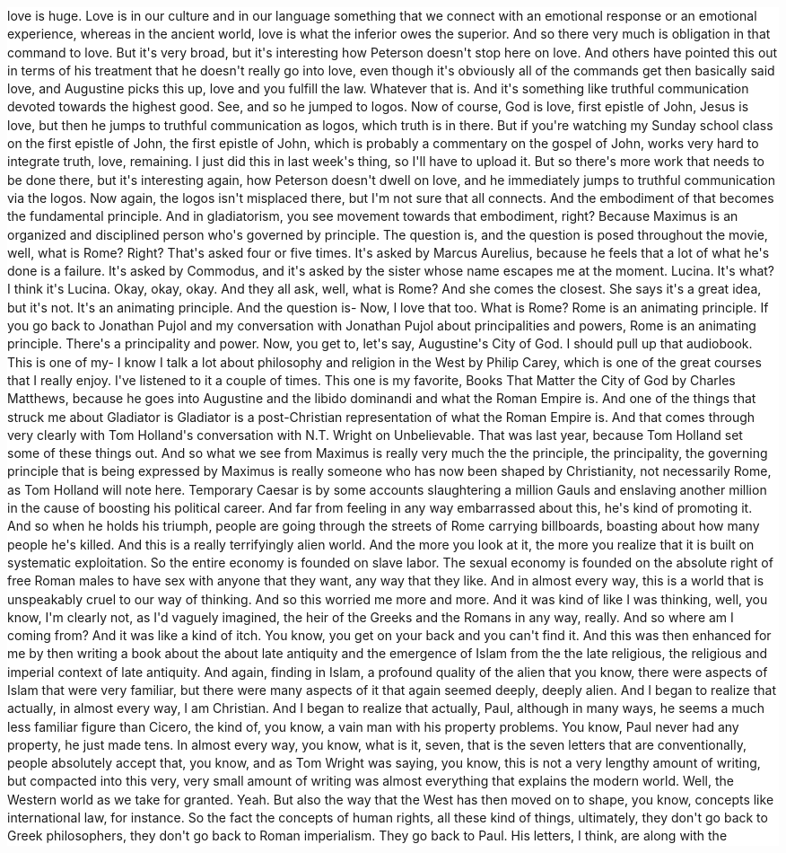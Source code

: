love is huge. Love is in our culture and in our language something that we connect with an emotional response or an emotional experience, whereas in the ancient world, love is what the inferior owes the superior. And so there very much is obligation in that command to love. But it's very broad, but it's interesting how Peterson doesn't stop here on love. And others have pointed this out in terms of his treatment that he doesn't really go into love, even though it's obviously all of the commands get then basically said love, and Augustine picks this up, love and you fulfill the law. Whatever that is. And it's something like truthful communication devoted towards the highest good. See, and so he jumped to logos. Now of course, God is love, first epistle of John, Jesus is love, but then he jumps to truthful communication as logos, which truth is in there. But if you're watching my Sunday school class on the first epistle of John, the first epistle of John, which is probably a commentary on the gospel of John, works very hard to integrate truth, love, remaining. I just did this in last week's thing, so I'll have to upload it. But so there's more work that needs to be done there, but it's interesting again, how Peterson doesn't dwell on love, and he immediately jumps to truthful communication via the logos. Now again, the logos isn't misplaced there, but I'm not sure that all connects. And the embodiment of that becomes the fundamental principle. And in gladiatorism, you see movement towards that embodiment, right? Because Maximus is an organized and disciplined person who's governed by principle. The question is, and the question is posed throughout the movie, well, what is Rome? Right? That's asked four or five times. It's asked by Marcus Aurelius, because he feels that a lot of what he's done is a failure. It's asked by Commodus, and it's asked by the sister whose name escapes me at the moment. Lucina. It's what? I think it's Lucina. Okay, okay, okay. And they all ask, well, what is Rome? And she comes the closest. She says it's a great idea, but it's not. It's an animating principle. And the question is- Now, I love that too. What is Rome? Rome is an animating principle. If you go back to Jonathan Pujol and my conversation with Jonathan Pujol about principalities and powers, Rome is an animating principle. There's a principality and power. Now, you get to, let's say, Augustine's City of God. I should pull up that audiobook. This is one of my- I know I talk a lot about philosophy and religion in the West by Philip Carey, which is one of the great courses that I really enjoy. I've listened to it a couple of times. This one is my favorite, Books That Matter the City of God by Charles Matthews, because he goes into Augustine and the libido dominandi and what the Roman Empire is. And one of the things that struck me about Gladiator is Gladiator is a post-Christian representation of what the Roman Empire is. And that comes through very clearly with Tom Holland's conversation with N.T. Wright on Unbelievable. That was last year, because Tom Holland set some of these things out. And so what we see from Maximus is really very much the the principle, the principality, the governing principle that is being expressed by Maximus is really someone who has now been shaped by Christianity, not necessarily Rome, as Tom Holland will note here. Temporary Caesar is by some accounts slaughtering a million Gauls and enslaving another million in the cause of boosting his political career. And far from feeling in any way embarrassed about this, he's kind of promoting it. And so when he holds his triumph, people are going through the streets of Rome carrying billboards, boasting about how many people he's killed. And this is a really terrifyingly alien world. And the more you look at it, the more you realize that it is built on systematic exploitation. So the entire economy is founded on slave labor. The sexual economy is founded on the absolute right of free Roman males to have sex with anyone that they want, any way that they like. And in almost every way, this is a world that is unspeakably cruel to our way of thinking. And so this worried me more and more. And it was kind of like I was thinking, well, you know, I'm clearly not, as I'd vaguely imagined, the heir of the Greeks and the Romans in any way, really. And so where am I coming from? And it was like a kind of itch. You know, you get on your back and you can't find it. And this was then enhanced for me by then writing a book about the about late antiquity and the emergence of Islam from the the late religious, the religious and imperial context of late antiquity. And again, finding in Islam, a profound quality of the alien that you know, there were aspects of Islam that were very familiar, but there were many aspects of it that again seemed deeply, deeply alien. And I began to realize that actually, in almost every way, I am Christian. And I began to realize that actually, Paul, although in many ways, he seems a much less familiar figure than Cicero, the kind of, you know, a vain man with his property problems. You know, Paul never had any property, he just made tens. In almost every way, you know, what is it, seven, that is the seven letters that are conventionally, people absolutely accept that, you know, and as Tom Wright was saying, you know, this is not a very lengthy amount of writing, but compacted into this very, very small amount of writing was almost everything that explains the modern world. Well, the Western world as we take for granted. Yeah. But also the way that the West has then moved on to shape, you know, concepts like international law, for instance. So the fact the concepts of human rights, all these kind of things, ultimately, they don't go back to Greek philosophers, they don't go back to Roman imperialism. They go back to Paul. His letters, I think, are along with the